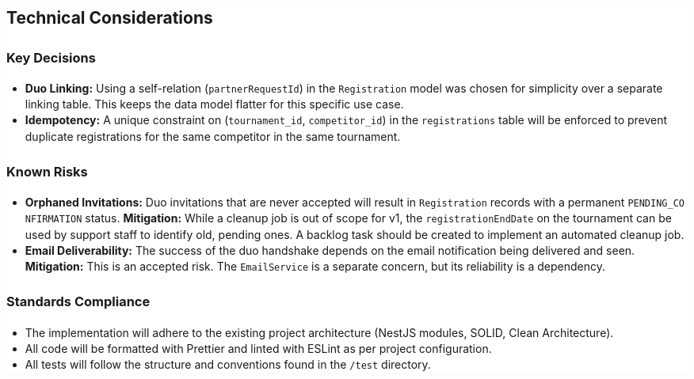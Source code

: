 ## Technical Considerations

### Key Decisions

-   **Duo Linking:** Using a self-relation (`partnerRequestId`) in the `Registration` model was chosen for simplicity over a separate linking table. This keeps the data model flatter for this specific use case.
-   **Idempotency:** A unique constraint on (`tournament_id`, `competitor_id`) in the `registrations` table will be enforced to prevent duplicate registrations for the same competitor in the same tournament.

### Known Risks

-   **Orphaned Invitations:** Duo invitations that are never accepted will result in `Registration` records with a permanent `PENDING_CONFIRMATION` status. **Mitigation:** While a cleanup job is out of scope for v1, the `registrationEndDate` on the tournament can be used by support staff to identify old, pending ones. A backlog task should be created to implement an automated cleanup job.
-   **Email Deliverability:** The success of the duo handshake depends on the email notification being delivered and seen. **Mitigation:** This is an accepted risk. The `EmailService` is a separate concern, but its reliability is a dependency.

### Standards Compliance

-   The implementation will adhere to the existing project architecture (NestJS modules, SOLID, Clean Architecture).
-   All code will be formatted with Prettier and linted with ESLint as per project configuration.
-   All tests will follow the structure and conventions found in the `/test` directory.